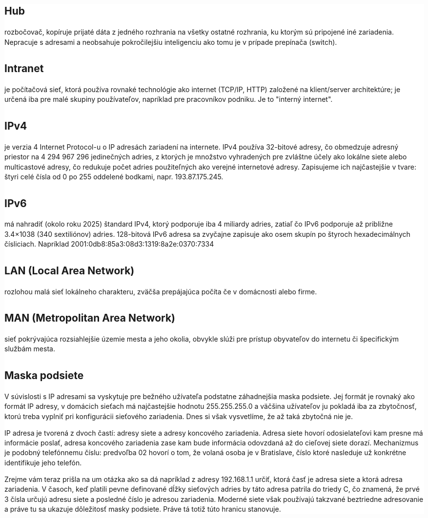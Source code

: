 ## Hub
rozbočovač, kopíruje prijaté dáta z jedného rozhrania na všetky ostatné rozhrania, ku ktorým sú pripojené iné zariadenia. Nepracuje s adresami a neobsahuje pokročilejšiu inteligenciu ako tomu je v prípade prepínača (switch).

## Intranet
je počítačová sieť, ktorá používa rovnaké technológie ako internet (TCP/IP, HTTP) založené na klient/server architektúre; je určená iba pre malé skupiny používateľov, napríklad pre pracovníkov podniku. Je to "interný internet".

## IPv4
je verzia 4 Internet Protocol-u o IP adresách zariadení na internete. IPv4 používa 32-bitové adresy, čo obmedzuje adresný priestor na 4 294 967 296 jedinečných adries, z ktorých je množstvo vyhradených pre zvláštne účely ako lokálne siete alebo multicastové adresy, čo redukuje počet adries použiteľných ako verejné internetové adresy. Zapisujeme ich najčastejšie v tvare: štyri celé čísla od 0 po 255 oddelené bodkami, napr. 193.87.175.245.

## IPv6
má nahradiť (okolo roku 2025) štandard IPv4, ktorý podporuje iba 4 miliardy adries, zatiaľ čo IPv6 podporuje až približne 3.4×1038 (340 sextiliónov) adries. 128-bitová IPv6 adresa sa zvyčajne zapisuje ako osem skupín po štyroch hexadecimálnych čísliciach. Napríklad 2001:0db8:85a3:08d3:1319:8a2e:0370:7334

## LAN (Local Area Network)
rozlohou malá sieť lokálneho charakteru, zväčša prepájajúca počíta če v domácnosti alebo firme.

## MAN (Metropolitan Area Network)
sieť pokrývajúca rozsiahlejšie územie mesta a jeho okolia, obvykle slúži pre prístup obyvateľov do internetu či špecifickým službám mesta.

## Maska podsiete
V súvislosti s IP adresami sa vyskytuje pre bežného užívateľa podstatne záhadnejšia maska podsiete. Jej formát je rovnaký ako formát IP adresy, v domácich sieťach má najčastejšie hodnotu 255.255.255.0 a väčšina užívateľov ju pokladá iba za zbytočnosť, ktorú treba vyplniť pri konfigurácii sieťového zariadenia. Dnes si však vysvetlíme, že až taká zbytočná nie je. 

IP adresa je tvorená z dvoch častí: adresy siete a adresy koncového zariadenia. Adresa siete hovorí odosielateľovi kam presne má informácie poslať, adresa koncového zariadenia zase kam bude informácia odovzdaná až do cieľovej siete dorazí. Mechanizmus je podobný telefónnemu číslu: predvoľba 02 hovorí o tom, že volaná osoba je v Bratislave, číslo ktoré nasleduje už konkrétne identifikuje jeho telefón.

Zrejme vám teraz prišla na um otázka ako sa dá napríklad z adresy 192.168.1.1 určiť, ktorá časť je adresa siete a ktorá adresa zariadenia. V časoch, keď platili pevne definované dĺžky sieťových adries by táto adresa patrila do triedy C, čo znamená, že prvé 3 čísla určujú adresu siete a posledné číslo je adresou zariadenia. Moderné siete však používajú takzvané beztriedne adresovanie a práve tu sa ukazuje dôležitosť masky podsiete. Práve tá totiž túto hranicu stanovuje. 

